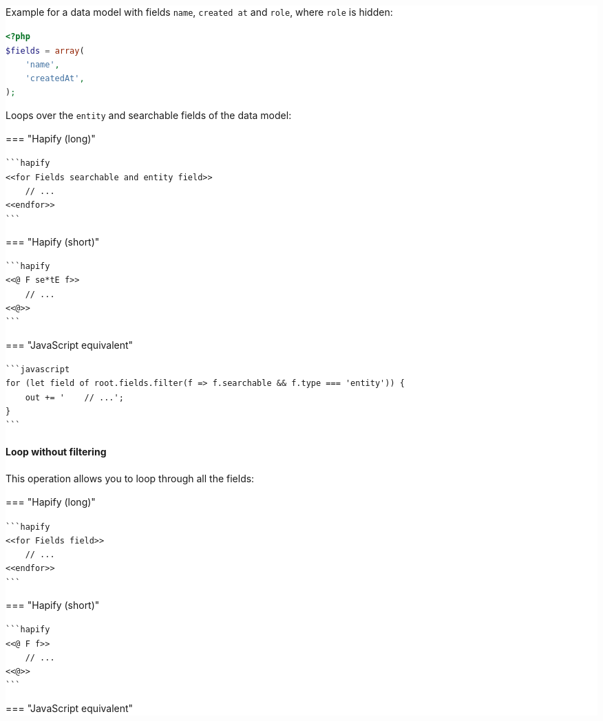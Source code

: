 Example for a data model with fields `name`, `created at` and `role`, where `role` is hidden:

```php
<?php
$fields = array(
    'name',
    'createdAt',
);
```

Loops over the `entity` and searchable fields of the data model:

=== "Hapify (long)"

    ```hapify
    <<for Fields searchable and entity field>>
        // ...
    <<endfor>>
    ```

=== "Hapify (short)"

    ```hapify
    <<@ F se*tE f>>
        // ...
    <<@>>
    ```

=== "JavaScript equivalent"

    ```javascript
    for (let field of root.fields.filter(f => f.searchable && f.type === 'entity')) {
        out += '    // ...';
    }
    ```
    
#### Loop without filtering

This operation allows you to loop through all the fields:

=== "Hapify (long)"

    ```hapify
    <<for Fields field>>
        // ...
    <<endfor>>
    ```

=== "Hapify (short)"

    ```hapify
    <<@ F f>>
        // ...
    <<@>>
    ```

=== "JavaScript equivalent"
